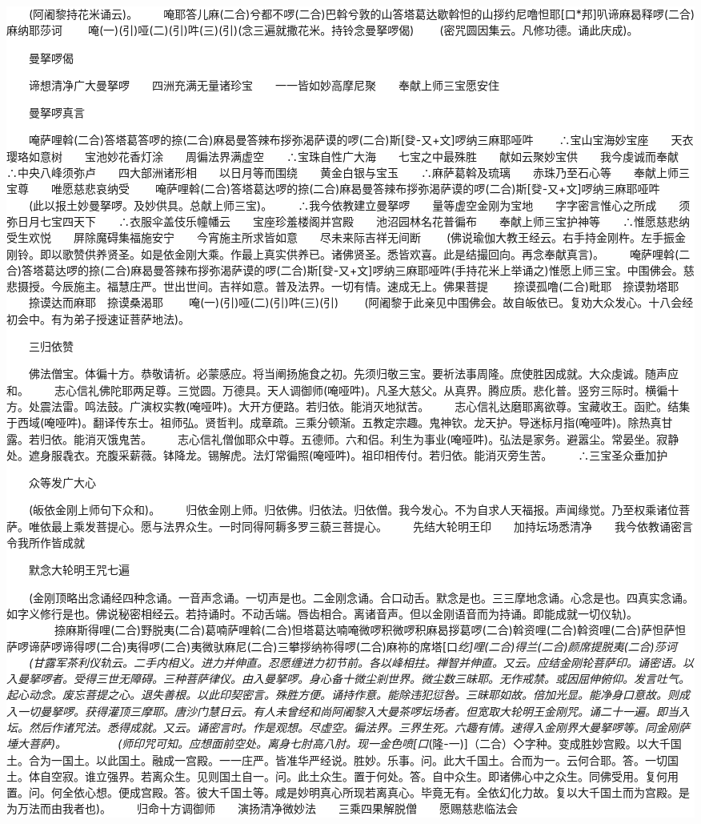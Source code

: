 　　(阿阇黎持花米诵云)。
　　唵耶答儿麻(二合)兮都不啰(二合)巴斡兮敦的山答塔葛达歇斡怛的山拶约尼噜怛耶[口*邦]叭谛麻曷释啰(二合)麻纳耶莎诃
　　唵(一)(引)哑(二)(引)吽(三)(引)(念三遍就撒花米。持铃念曼拏啰偈)
　　(密咒圆因集云。凡修功德。诵此庆成)。

　　曼拏啰偈

　　谛想清净广大曼拏啰　　四洲充满无量诸珍宝　　一一皆如妙高摩尼聚　　奉献上师三宝愿安住

　　曼拏啰真言

　　唵萨哩斡(二合)答塔葛答啰的捺(二合)麻曷曼答辣布拶弥渴萨谟的啰(二合)斯[癹-又+文]啰纳三麻耶哑吽
　　∴宝山宝海妙宝座　　天衣璎珞如意树　　宝池妙花香灯涂　　周徧法界满虚空　　∴宝珠自性广大海　　七宝之中最殊胜　　献如云聚妙宝供　　我今虔诚而奉献　　∴中央八峰须弥卢　　四大部洲诸形相　　以日月等而围绕　　黄金白银与宝玉　　∴麻萨葛斡及琉璃　　赤珠乃至石心等　　奉献上师三宝尊　　唯愿慈悲哀纳受
　　唵萨哩斡(二合)答塔葛达啰的捺(二合)麻曷曼答辣布拶弥渴萨谟的啰(二合)斯[癹-又+文]啰纳三麻耶哑吽
　　(此以报土妙曼拏啰。及妙供具。总献上师三宝)。
　　∴我今依教建立曼拏啰　　量等虚空金刚为宝地　　字字密言惟心之所成　　须弥日月七宝四天下　　∴衣服伞盖伎乐幢幡云　　宝座珍羞楼阁并宫殿　　池沼园林名花普徧布　　奉献上师三宝护神等　　∴惟愿慈悲纳受生欢悦　　屏除魔碍集福施安宁　　今宵施主所求皆如意　　尽未来际吉祥无间断
　　(佛说瑜伽大教王经云。右手持金刚杵。左手振金刚铃。即以歌赞供养贤圣。如是依金刚大乘。作最上真实供养已。诸佛贤圣。悉皆欢喜。此是结撮回向。再念奉献真言)。
　　唵萨哩斡(二合)答塔葛达啰的捺(二合)麻曷曼答辣布拶弥渴萨谟的啰(二合)斯[癹-又+文]啰纳三麻耶哑吽(手持花米上举诵之)惟愿上师三宝。中围佛会。慈悲摄授。今辰施主。福慧庄严。世出世间。吉祥如意。普及法界。一切有情。速成无上。佛果菩提
　　捺谟孤噜(二合)毗耶　捺谟勃塔耶
　　捺谟达而麻耶　捺谟桑渴耶
　　唵(一)(引)哑(二)(引)吽(三)(引)
　　(阿阇黎于此亲见中围佛会。故自皈依已。复劝大众发心。十八会经初会中。有为弟子授速证菩萨地法)。

　　三归依赞

　　佛法僧宝。体徧十方。恭敬请祈。必蒙感应。将当阐扬施食之初。先须归敬三宝。要祈法事周隆。庶使胜因成就。大众虔诚。随声应和。
　　志心信礼佛陀耶两足尊。三觉圆。万德具。天人调御师(唵哑吽)。凡圣大慈父。从真界。腾应质。悲化普。竖穷三际时。横徧十方。处震法雷。鸣法鼓。广演权实教(唵哑吽)。大开方便路。若归依。能消灭地狱苦。
　　志心信礼达磨耶离欲尊。宝藏收王。函贮。结集于西域(唵哑吽)。翻译传东士。祖师弘。贤哲判。成章疏。三乘分顿渐。五教定宗趣。鬼神钦。龙天护。导迷标月指(唵哑吽)。除热真甘露。若归依。能消灭饿鬼苦。
　　志心信礼僧伽耶众中尊。五德师。六和侣。利生为事业(唵哑吽)。弘法是家务。避嚣尘。常晏坐。寂静处。遮身服毳衣。充腹采薪薇。钵降龙。锡解虎。法灯常徧照(唵哑吽)。祖印相传付。若归依。能消灭旁生苦。
　　∴三宝圣众垂加护

　　众等发广大心

　　(皈依金刚上师句下众和)。
　　归依金刚上师。归依佛。归依法。归依僧。我今发心。不为自求人天福报。声闻缘觉。乃至权乘诸位菩萨。唯依最上乘发菩提心。愿与法界众生。一时同得阿耨多罗三藐三菩提心。
　　先结大轮明王印　　加持坛场悉清净　　我今依教诵密言　　令我所作皆成就

　　默念大轮明王咒七遍

　　(金刚顶略出念诵经四种念诵。一音声念诵。一切声是也。二金刚念诵。合口动舌。默念是也。三三摩地念诵。心念是也。四真实念诵。如字义修行是也。佛说秘密相经云。若持诵时。不动舌端。唇齿相合。离诸音声。但以金刚语音而为持诵。即能成就一切仪轨)。
　　
　　捺麻斯得哩(二合)野脱夷(二合)葛喃萨哩斡(二合)怛塔葛达喃唵微啰积微啰积麻曷拶葛啰(二合)斡资哩(二合)斡资哩(二合)萨怛萨怛萨啰谛萨啰谛得啰(二合)夷得啰(二合)夷微驮麻尼(二合)三攀拶纳祢得啰(二合)麻祢的席塔[口*纥]哩(二合)得兰(二合)颜席提脱夷(二合)莎诃
　　(甘露军茶利仪轨云。二手内相义。进力并伸直。忍愿缠进力初节前。各以峰相拄。禅智并伸直。又云。应结金刚轮菩萨印。诵密语。以入曼拏啰者。受得三世无障碍。三种菩萨律仪。由入曼拏啰。身心备十微尘剎世界。微尘数三昧耶。无作戒禁。或因屈伸俯仰。发言吐气。起心动念。废忘菩提之心。退失善根。以此印契密言。殊胜方便。诵持作意。能除违犯愆咎。三昧耶如故。倍加光显。能净身口意故。则成入一切曼拏啰。获得灌顶三摩耶。唐沙门慧日云。有人未曾经和尚阿阇黎入大曼茶啰坛场者。但宽取大轮明王金刚咒。诵二十一遍。即当入坛。然后作诸咒法。悉得成就。又云。诵密言时。作是观想。尽虚空。徧法界。三界生死。六趣有情。速得入金刚界大曼拏啰等。同金刚萨埵大菩萨)。
　　
　　(师印咒可知。应想面前空处。离身七肘高八肘。现一金色喷[口*(隆-一)]（二合）◇字种。变成胜妙宫殿。以大千国土。合为一国土。以此国土。融成一宫殿。一一庄严。皆准华严经说。胜妙。乐事。问。此大千国土。合而为一。云何合耶。答。一切国土。体自空寂。谁立强界。若离众生。见则国土自一。问。此土众生。置于何处。答。自中众生。即诸佛心中之众生。同佛受用。复何用置。问。何全依心想。便成宫殿。答。彼大千国土等。咸是妙明真心所现若离真心。毕竟无有。全依幻化力故。复以大千国土而为宫殿。是为万法而由我者也)。
　　归命十方调御师　　演扬清净微妙法　　三乘四果解脱僧　　愿赐慈悲临法会
